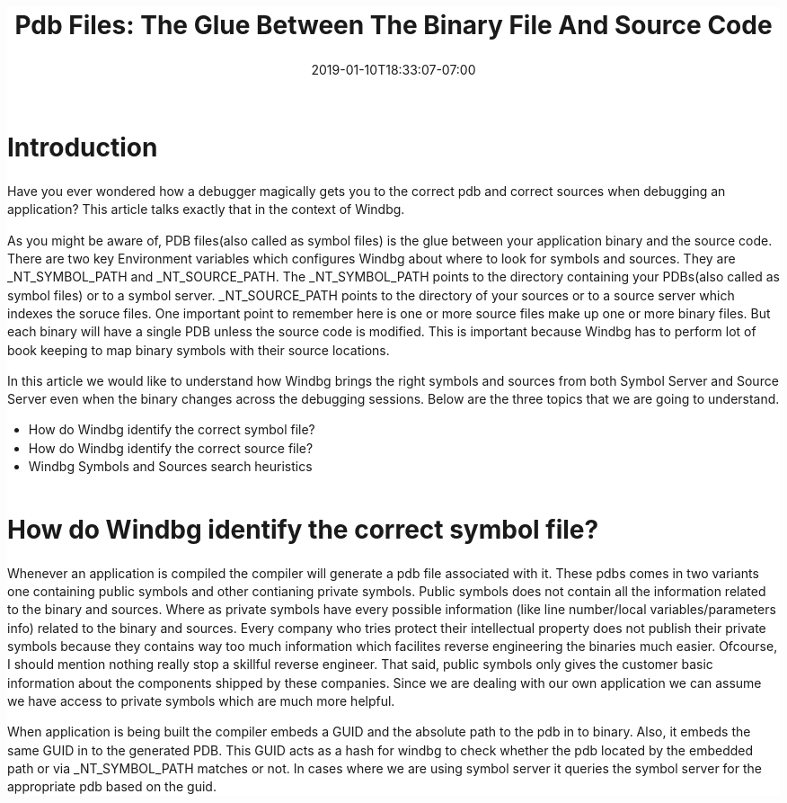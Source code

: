 ﻿---
title: "Pdb Files: The Glue Between The Binary File And Source Code"
date: 2019-01-10T18:33:07-07:00
toc: true
tags: ['Compilers']
---

# Introduction

Have you ever wondered how a debugger magically gets you to the correct pdb and
correct sources when debugging an application? This article talks exactly that in
the context of Windbg.

As you might be aware of, PDB files(also called as symbol files) is the glue
between your application binary and the source code. There are two key Environment
variables which configures Windbg about where to look for symbols and sources.
They are _NT_SYMBOL_PATH and _NT_SOURCE_PATH. The _NT_SYMBOL_PATH points
to the directory containing your PDBs(also called as symbol files) or to a symbol
server. _NT_SOURCE_PATH points to the directory of your sources or to a source
server which indexes the soruce files. One important point to remember here is
one or more source files make up one or more binary files. But each binary will
have a single PDB unless the source code is modified. This is important because
Windbg has to perform lot of book keeping to map binary symbols with their source
locations.

In this article we would like to understand how Windbg brings the right symbols
and sources from both Symbol Server and Source Server even when the binary changes
across the debugging sessions. Below are the three topics that we are going to
understand.

- How do Windbg identify the correct symbol file?
- How do Windbg identify the correct source file?
- Windbg Symbols and Sources search heuristics

# How do Windbg identify the correct symbol file?

Whenever an application is compiled the compiler will generate a pdb file associated
with it. These pdbs comes in two variants one containing public symbols and other
contianing private symbols. Public symbols does not contain all the information
related to the binary and sources. Where as private symbols have every possible
information (like line number/local variables/parameters info) related to the
binary and sources. Every company who tries protect their intellectual property
does not publish their private symbols because they contains way too much information
which facilites reverse engineering the binaries much easier. Ofcourse, I should
mention nothing really stop a skillful reverse engineer. That said, public symbols
only gives the customer basic information about the components shipped by these
companies. Since we are dealing with our own application we can assume we have
access to private symbols which are much more helpful.

When application is being built the compiler embeds a GUID and the absolute path
to the pdb in to binary. Also, it embeds the same GUID in to the generated PDB.
This GUID acts as a hash for windbg to check whether the pdb located by the embedded
path or via _NT_SYMBOL_PATH matches or not. In cases where we are using symbol
server it queries the symbol server for the appropriate pdb based on the guid.
